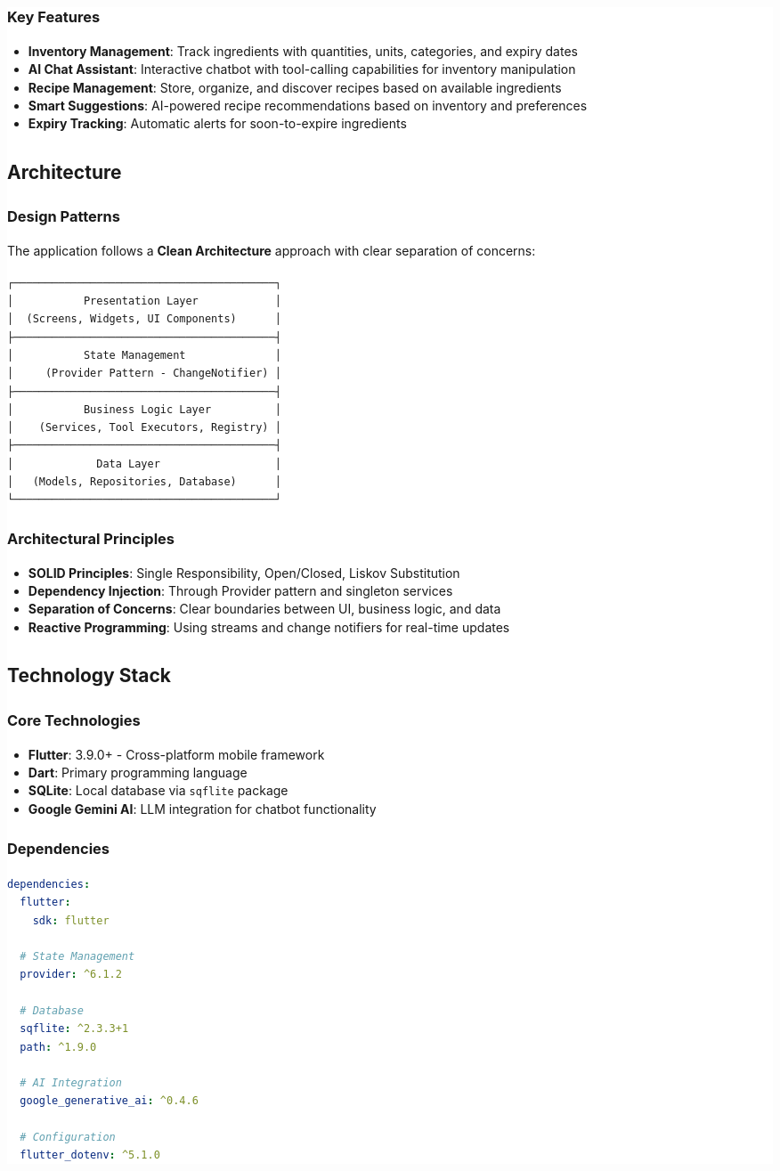 ### Key Features
- **Inventory Management**: Track ingredients with quantities, units, categories, and expiry dates
- **AI Chat Assistant**: Interactive chatbot with tool-calling capabilities for inventory manipulation
- **Recipe Management**: Store, organize, and discover recipes based on available ingredients
- **Smart Suggestions**: AI-powered recipe recommendations based on inventory and preferences
- **Expiry Tracking**: Automatic alerts for soon-to-expire ingredients

## Architecture

### Design Patterns

The application follows a **Clean Architecture** approach with clear separation of concerns:

```
┌─────────────────────────────────────────┐
│           Presentation Layer            │
│  (Screens, Widgets, UI Components)      │
├─────────────────────────────────────────┤
│           State Management              │
│     (Provider Pattern - ChangeNotifier) │
├─────────────────────────────────────────┤
│           Business Logic Layer          │
│    (Services, Tool Executors, Registry) │
├─────────────────────────────────────────┤
│             Data Layer                  │
│   (Models, Repositories, Database)      │
└─────────────────────────────────────────┘
```

### Architectural Principles
- **SOLID Principles**: Single Responsibility, Open/Closed, Liskov Substitution
- **Dependency Injection**: Through Provider pattern and singleton services
- **Separation of Concerns**: Clear boundaries between UI, business logic, and data
- **Reactive Programming**: Using streams and change notifiers for real-time updates

## Technology Stack

### Core Technologies
- **Flutter**: 3.9.0+ - Cross-platform mobile framework
- **Dart**: Primary programming language
- **SQLite**: Local database via `sqflite` package
- **Google Gemini AI**: LLM integration for chatbot functionality

### Dependencies
```yaml
dependencies:
  flutter:
    sdk: flutter
  
  # State Management
  provider: ^6.1.2
  
  # Database
  sqflite: ^2.3.3+1
  path: ^1.9.0
  
  # AI Integration
  google_generative_ai: ^0.4.6
  
  # Configuration
  flutter_dotenv: ^5.1.0
```